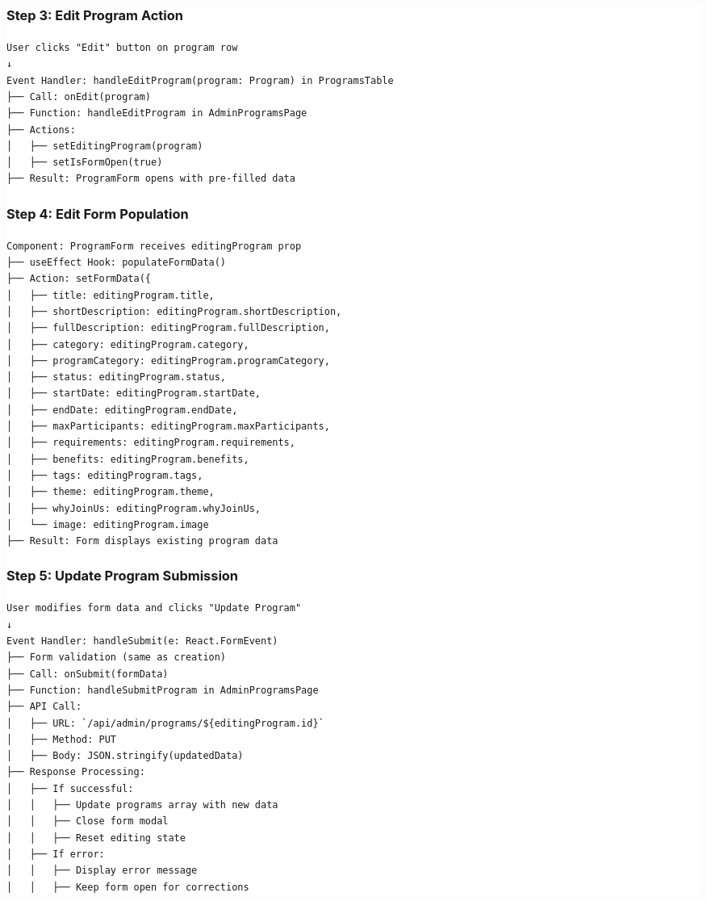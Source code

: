 ### **Step 3: Edit Program Action**
```
User clicks "Edit" button on program row
↓
Event Handler: handleEditProgram(program: Program) in ProgramsTable
├── Call: onEdit(program)
├── Function: handleEditProgram in AdminProgramsPage
├── Actions:
│   ├── setEditingProgram(program)
│   ├── setIsFormOpen(true)
├── Result: ProgramForm opens with pre-filled data
```

### **Step 4: Edit Form Population**
```
Component: ProgramForm receives editingProgram prop
├── useEffect Hook: populateFormData()
├── Action: setFormData({
│   ├── title: editingProgram.title,
│   ├── shortDescription: editingProgram.shortDescription,
│   ├── fullDescription: editingProgram.fullDescription,
│   ├── category: editingProgram.category,
│   ├── programCategory: editingProgram.programCategory,
│   ├── status: editingProgram.status,
│   ├── startDate: editingProgram.startDate,
│   ├── endDate: editingProgram.endDate,
│   ├── maxParticipants: editingProgram.maxParticipants,
│   ├── requirements: editingProgram.requirements,
│   ├── benefits: editingProgram.benefits,
│   ├── tags: editingProgram.tags,
│   ├── theme: editingProgram.theme,
│   ├── whyJoinUs: editingProgram.whyJoinUs,
│   └── image: editingProgram.image
├── Result: Form displays existing program data
```

### **Step 5: Update Program Submission**
```
User modifies form data and clicks "Update Program"
↓
Event Handler: handleSubmit(e: React.FormEvent)
├── Form validation (same as creation)
├── Call: onSubmit(formData)
├── Function: handleSubmitProgram in AdminProgramsPage
├── API Call:
│   ├── URL: `/api/admin/programs/${editingProgram.id}`
│   ├── Method: PUT
│   ├── Body: JSON.stringify(updatedData)
├── Response Processing:
│   ├── If successful:
│   │   ├── Update programs array with new data
│   │   ├── Close form modal
│   │   ├── Reset editing state
│   ├── If error:
│   │   ├── Display error message
│   │   ├── Keep form open for corrections
```
